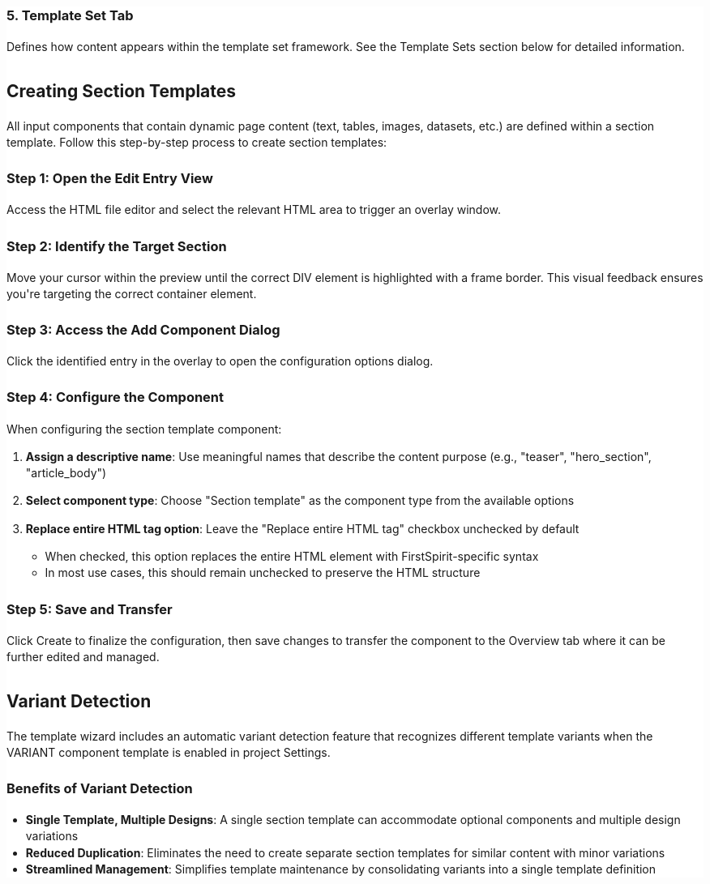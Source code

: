 ### 5. Template Set Tab

Defines how content appears within the template set framework. See the Template Sets section below for detailed information.

## Creating Section Templates

All input components that contain dynamic page content (text, tables, images, datasets, etc.) are defined within a section template. Follow this step-by-step process to create section templates:

### Step 1: Open the Edit Entry View

Access the HTML file editor and select the relevant HTML area to trigger an overlay window.

### Step 2: Identify the Target Section

Move your cursor within the preview until the correct DIV element is highlighted with a frame border. This visual feedback ensures you're targeting the correct container element.

### Step 3: Access the Add Component Dialog

Click the identified entry in the overlay to open the configuration options dialog.

### Step 4: Configure the Component

When configuring the section template component:

1. **Assign a descriptive name**: Use meaningful names that describe the content purpose (e.g., "teaser", "hero_section", "article_body")

2. **Select component type**: Choose "Section template" as the component type from the available options

3. **Replace entire HTML tag option**: Leave the "Replace entire HTML tag" checkbox unchecked by default
   - When checked, this option replaces the entire HTML element with FirstSpirit-specific syntax
   - In most use cases, this should remain unchecked to preserve the HTML structure

### Step 5: Save and Transfer

Click Create to finalize the configuration, then save changes to transfer the component to the Overview tab where it can be further edited and managed.

## Variant Detection

The template wizard includes an automatic variant detection feature that recognizes different template variants when the VARIANT component template is enabled in project Settings.

### Benefits of Variant Detection

- **Single Template, Multiple Designs**: A single section template can accommodate optional components and multiple design variations
- **Reduced Duplication**: Eliminates the need to create separate section templates for similar content with minor variations
- **Streamlined Management**: Simplifies template maintenance by consolidating variants into a single template definition
